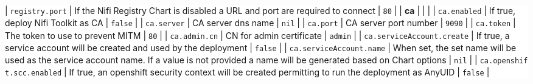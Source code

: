 | `registry.port`                                                                             | If the Nifi Registry Chart is disabled a URL and port are required to connect                                                                                                                                                                                                                                                                                                                                          | `80`                                                                             |
| **ca**                                                                                      |                                                                                                                                                                                                                                                                                                                                                                                                                        |                                                                                  |
| `ca.enabled`                                                                                | If true, deploy Nifi Toolkit as CA                                                                                                                                                                                                                                                                                                                                                                                     | `false`                                                                          |
| `ca.server`                                                                                 | CA server dns name                                                                                                                                                                                                                                                                                                                                                                                                     | `nil`                                                                            |
| `ca.port`                                                                                   | CA server port number                                                                                                                                                                                                                                                                                                                                                                                                  | `9090`                                                                           |
| `ca.token`                                                                                  | The token to use to prevent MITM                                                                                                                                                                                                                                                                                                                                                                                       | `80`                                                                             |
| `ca.admin.cn`                                                                               | CN for admin certificate                                                                                                                                                                                                                                                                                                                                                                                               | `admin`                                                                          |
| `ca.serviceAccount.create`                                                                  | If true, a service account will be created and used by the deployment                                                                                                                                                                                                                                                                                                                                                  | `false`                                                                          |
| `ca.serviceAccount.name`                                                                    | When set, the set name will be used as the service account name. If a value is not provided a name will be generated based on Chart options                                                                                                                                                                                                                                                                            | `nil`                                                                            |
| `ca.openshift.scc.enabled`                                                                  | If true, an openshift security context will be created permitting to run the deployment as AnyUID                                                                                                                                                                                                                                                                                                                      | `false`                                                                          |